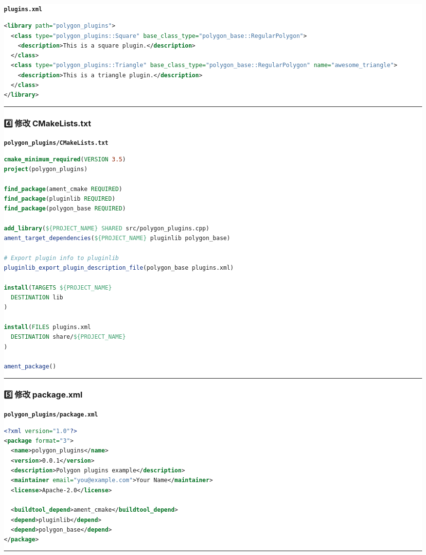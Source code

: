 **`plugins.xml`**

```xml
<library path="polygon_plugins">
  <class type="polygon_plugins::Square" base_class_type="polygon_base::RegularPolygon">
    <description>This is a square plugin.</description>
  </class>
  <class type="polygon_plugins::Triangle" base_class_type="polygon_base::RegularPolygon" name="awesome_triangle">
    <description>This is a triangle plugin.</description>
  </class>
</library>
```

---

### 4️⃣ 修改 CMakeLists.txt

**`polygon_plugins/CMakeLists.txt`**

```cmake
cmake_minimum_required(VERSION 3.5)
project(polygon_plugins)

find_package(ament_cmake REQUIRED)
find_package(pluginlib REQUIRED)
find_package(polygon_base REQUIRED)

add_library(${PROJECT_NAME} SHARED src/polygon_plugins.cpp)
ament_target_dependencies(${PROJECT_NAME} pluginlib polygon_base)

# Export plugin info to pluginlib
pluginlib_export_plugin_description_file(polygon_base plugins.xml)

install(TARGETS ${PROJECT_NAME}
  DESTINATION lib
)

install(FILES plugins.xml
  DESTINATION share/${PROJECT_NAME}
)

ament_package()
```

---

### 5️⃣ 修改 package.xml

**`polygon_plugins/package.xml`**

```xml
<?xml version="1.0"?>
<package format="3">
  <name>polygon_plugins</name>
  <version>0.0.1</version>
  <description>Polygon plugins example</description>
  <maintainer email="you@example.com">Your Name</maintainer>
  <license>Apache-2.0</license>

  <buildtool_depend>ament_cmake</buildtool_depend>
  <depend>pluginlib</depend>
  <depend>polygon_base</depend>
</package>
```

---